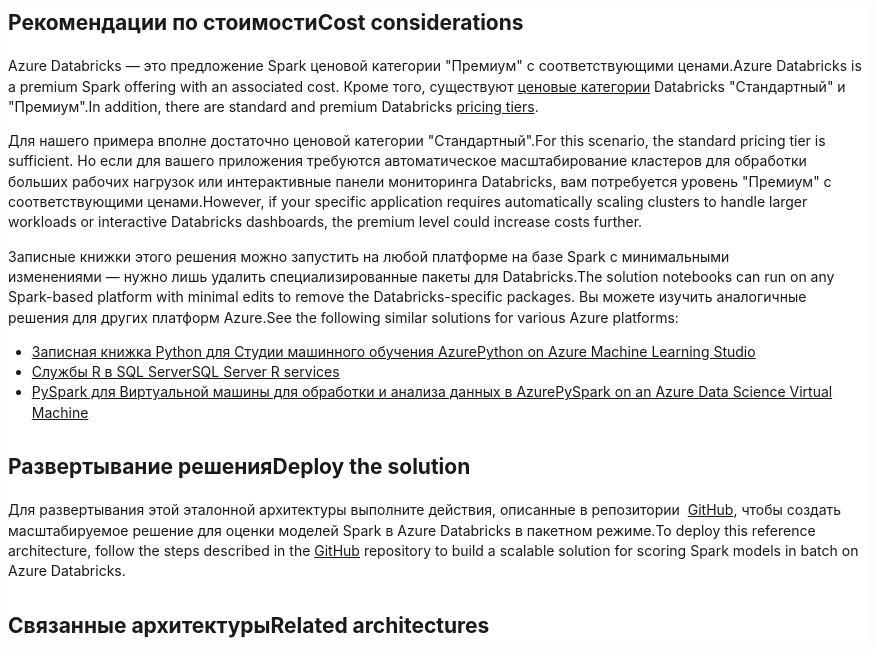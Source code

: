 ## <a name="cost-considerations"></a><span data-ttu-id="d8f04-175">Рекомендации по стоимости</span><span class="sxs-lookup"><span data-stu-id="d8f04-175">Cost considerations</span></span>

<span data-ttu-id="d8f04-176">Azure Databricks — это предложение Spark ценовой категории "Премиум" с соответствующими ценами.</span><span class="sxs-lookup"><span data-stu-id="d8f04-176">Azure Databricks is a premium Spark offering with an associated cost.</span></span> <span data-ttu-id="d8f04-177">Кроме того, существуют [ценовые категории][pricing] Databricks "Стандартный" и "Премиум".</span><span class="sxs-lookup"><span data-stu-id="d8f04-177">In addition, there are standard and premium Databricks [pricing tiers][pricing].</span></span>

<span data-ttu-id="d8f04-178">Для нашего примера вполне достаточно ценовой категории "Стандартный".</span><span class="sxs-lookup"><span data-stu-id="d8f04-178">For this scenario, the standard pricing tier is sufficient.</span></span> <span data-ttu-id="d8f04-179">Но если для вашего приложения требуются автоматическое масштабирование кластеров для обработки больших рабочих нагрузок или интерактивные панели мониторинга Databricks, вам потребуется уровень "Премиум" с соответствующими ценами.</span><span class="sxs-lookup"><span data-stu-id="d8f04-179">However, if your specific application requires automatically scaling clusters to handle larger workloads or interactive Databricks dashboards, the premium level could increase costs further.</span></span>

<span data-ttu-id="d8f04-180">Записные книжки этого решения можно запустить на любой платформе на базе Spark с минимальными изменениями — нужно лишь удалить специализированные пакеты для Databricks.</span><span class="sxs-lookup"><span data-stu-id="d8f04-180">The solution notebooks can run on any Spark-based platform with minimal edits to remove the Databricks-specific packages.</span></span> <span data-ttu-id="d8f04-181">Вы можете изучить аналогичные решения для других платформ Azure.</span><span class="sxs-lookup"><span data-stu-id="d8f04-181">See the following similar solutions for various Azure platforms:</span></span>

- <span data-ttu-id="d8f04-182">[Записная книжка Python для Студии машинного обучения Azure][python-aml]</span><span class="sxs-lookup"><span data-stu-id="d8f04-182">[Python on Azure Machine Learning Studio][python-aml]</span></span>
- <span data-ttu-id="d8f04-183">[Службы R в SQL Server][sql-r]</span><span class="sxs-lookup"><span data-stu-id="d8f04-183">[SQL Server R services][sql-r]</span></span>
- <span data-ttu-id="d8f04-184">[PySpark для Виртуальной машины для обработки и анализа данных в Azure][py-dvsm]</span><span class="sxs-lookup"><span data-stu-id="d8f04-184">[PySpark on an Azure Data Science Virtual Machine][py-dvsm]</span></span>

## <a name="deploy-the-solution"></a><span data-ttu-id="d8f04-185">Развертывание решения</span><span class="sxs-lookup"><span data-stu-id="d8f04-185">Deploy the solution</span></span>

<span data-ttu-id="d8f04-186">Для развертывания этой эталонной архитектуры выполните действия, описанные в репозитории  [GitHub][github], чтобы создать масштабируемое решение для оценки моделей Spark в Azure Databricks в пакетном режиме.</span><span class="sxs-lookup"><span data-stu-id="d8f04-186">To deploy this reference architecture, follow the steps described in the [GitHub][github] repository to build a scalable solution for scoring Spark models in batch on Azure Databricks.</span></span>

## <a name="related-architectures"></a><span data-ttu-id="d8f04-187">Связанные архитектуры</span><span class="sxs-lookup"><span data-stu-id="d8f04-187">Related architectures</span></span>


[adf]: https://azure.microsoft.com/blog/operationalize-azure-databricks-notebooks-using-data-factory/
[ai-guide]: /azure/machine-learning/team-data-science-process/cortana-analytics-playbook-predictive-maintenance
[blob]: https://docs.databricks.com/spark/latest/data-sources/azure/azure-storage.html
[cli]: https://docs.databricks.com/user-guide/dev-tools/databricks-cli.html
[cluster]: https://docs.azuredatabricks.net/user-guide/clusters/sizing.html
[databricks]: /azure/azure-databricks/
[databricks-connect]: /azure/azure-databricks/databricks-connect-to-data-sources
[data-sources]: https://docs.databricks.com/spark/latest/data-sources/index.html
[github]: https://github.com/Azure/BatchSparkScoringPredictiveMaintenance
[job]: https://docs.databricks.com/user-guide/jobs.html
[log]: https://docs.databricks.com/user-guide/clusters/event-log.html
[metrics]: https://docs.databricks.com/user-guide/clusters/metrics.html
[mllib]: https://docs.databricks.com/spark/latest/mllib/index.html
[mllib-spark]: https://docs.databricks.com/spark/latest/mllib/index.html#apache-spark-mllib
[notebooks]: https://docs.databricks.com/user-guide/notebooks/index.html
[pricing]: https://azure.microsoft.com/en-us/pricing/details/databricks/
[python-aml]: https://gallery.azure.ai/Notebook/Predictive-Maintenance-Modelling-Guide-Python-Notebook-1
[py-dvsm]: https://gallery.azure.ai/Tutorial/Predictive-Maintenance-using-PySpark
[recommendation]: /azure/architecture/reference-architectures/ai/real-time-recommendation
[sql-r]: https://gallery.azure.ai/Tutorial/Predictive-Maintenance-Modeling-Guide-using-SQL-R-Services-1
[workspace]: https://docs.databricks.com/user-guide/workspace.html